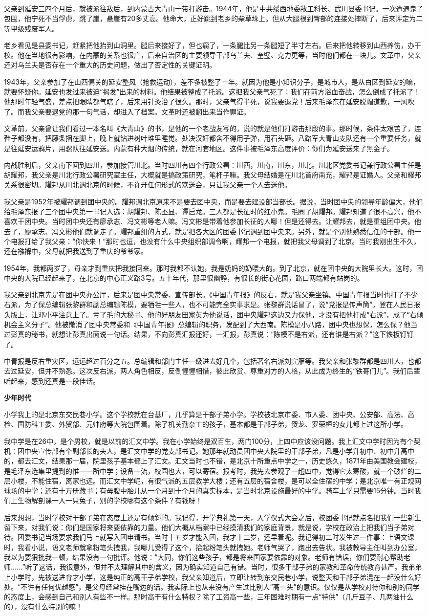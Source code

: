  </p>
 <p>
  父亲到延安三四个月后，就被派往敌后，到内蒙古大青山一带打游击。1944年，他是中共绥西地委敌工科长、武川县委书记。一次遭遇鬼子包围，他宁死不当俘虏，跳了崖，悬崖有20多丈高。他命大，正好跳到老乡的柴草垛上。但从大腿根到臀部的连接处摔断了，后来评定为二等甲级残废军人。
 </p>
 <p>
  老乡看见是县委书记，赶紧把他抬到山洞里。腿后来接好了，但也瘸了，一条腿比另一条腿短了半寸左右。后来把他转移到山西养伤，办干校。他在当地很有影响，在内蒙的关系也很广，后来自治区的主要领导干部乌兰夫、奎璧、克力更等，当时他们都在一块儿。文革中，父亲还对乌兰夫是否存在一个重大的历史问题，做出了否定性的关键证明。
 </p>
 <p>
  1943年，父亲参加了在山西偏关的延安整风（抢救运动），差不多被整了一年。就因为他是小知识分子，是城市人，是从白区到延安的嘛，就要怀疑你。延安也发过来被迫“揭发”出来的材料。他结果被整成了托派。这把我父亲气死了：我们在前方浴血奋战，怎么倒成了托派了！他那时年轻气盛，差点把眼睛都气瞎了，后来用针灸治了很久。那时，父亲气得半死，说我要退党！后来毛泽东在延安脱帽道歉，一风吹了。而我父亲要退党的那一句气话，却进入了档案。文革时还被翻出来当作罪证。
 </p>
 <p>
  文革前，父亲曾让我们看过一本名叫《大青山》的书，是他的一个老战友写的，说的就是他们打游击那段的事。那时候，条件太艰苦了，连鞋子都没有，把藤条捆在脚上，晚上就钻进树叶堆里睡觉。处决汉奸都舍不得用子弹，用石头砸。八路军大青山支队还有一个重要任务，就是往延安运鸦片，用骡队往延安送。内蒙有种大烟的传统，就在河套地区。这件事被毛泽东高度评价：你们为延安送来了黑金子。
 </p>
 <p>
  内战胜利后，父亲南下回到四川，参加接管川北。当时四川有四个行政公署：川西，川南，川东，川北。川北区党委书记兼行政公署主任是胡耀邦，我父亲是川北行政公署研究室主任，大概就是搞政策研究，笔杆子嘛。我父母结婚是在川北首府南充，耀邦是证婚人。父亲和耀邦关系很密切。耀邦从川北调北京的时候，不许开任何形式的欢送会，只让我父亲一个人去送他。
 </p>
 <p>
  我父亲是1952年被耀邦调到团中央的。耀邦调北京原来不是要去团中央，而是要去建设部当部长。据说，当时团中央的领导年龄偏大，他们给毛泽东报了三个团中央第一书记人选：胡耀邦、陈丕显、谭启龙。三人都是长征时的红小鬼。毛圈了胡耀邦。耀邦知道了很不高兴，他不喜欢干团中央。当时团中央还有廖承志、冯文彬等老人嘛。冯文彬是带着他参加长征的人哪！但是还得去。让耀邦去，就是重组团中央。他去了，廖承志、冯文彬他们就调走了。耀邦重组的方式，就是把各大区的团委书记调到团中央来。另外，就是个别他熟悉信任的干部。他一个电报打给了我父亲：“你快来！”那时也逗，也没有什么中央组织部调令啊，耀邦一个电报，就把我父母调到了北京。当时我刚出生不久，还在襁褓中，父母就把我送到了重庆的爷爷家。
 </p>
 <p>
  1954年，我都两岁了，母亲才到重庆把我接回来。那时我都不认她，我是奶妈的奶喂大的。到了北京，就在团中央的大院里长大。这时，团中央的大院已经起来了，在北京的中心正义路3号。五十年代，那里很幽静，有很长的街心花园，路口两端都有站岗的。
 </p>
 <p>
  我父亲到北京先是在团中央办公厅，后来是团中央常委、宣传部长。《中国青年报》的反右，就是我父亲坐镇。中国青年报当时也打了不少右派，为了保总编辑张黎群和副总编辑陈模，要牺牲一些人，也不可能完全实事求是。张黎群说话冒了，说“党报是传声筒”，登在人民日报头版上，让邓小平注意上了。亏了毛的大秘书、他的好朋友田家英为他说话，团中央耀邦这边又力保他，才没有把他打成“右派”，成了“右倾机会主义分子”。他被撤消了团中央常委和《中国青年报》总编辑的职务，发配到了大西南。陈模是小八路，团中央也想保，怎么保？他当过彭真的秘书，就想让彭真出面说一句话。结果，不向彭真汇报还好，一汇报，彭真说：“陈模不是右派，还有谁是右派？”这下铁板钉钉了。
 </p>
 <p>
  中青报是反右重灾区，远远超过百分之五。总编辑和部门主任一级进去好几个，包括著名右派刘宾雁等。我父亲和张黎群都是四川人，也都去过延安，但并不熟悉。这次反右派，两人角色相反，反倒惺惺相惜，彼此欣赏、尊重对方的人格，从此成为终生的“铁哥们儿”。我们后辈听起来，感到还真是一段佳话。
 </p>
 <p>
  <strong>
   少年时代
  </strong>
 </p>
 <p>
  小学我上的是北京东交民巷小学。这个学校就在台基厂，几乎算是干部子弟小学。学校被北京市委、市人委、团中央、公安部、高法、高检、国防科工委、外贸部、元帅府等大院包围着。除了机关勤杂工的孩子，基本都是干部子弟，贺龙、罗荣桓的女儿都上过这所小学。
 </p>
 <p>
  我中学是在26中，是个男校，就是以前的汇文中学。我在小学始终是双百生，两门100分，上四中应该没问题。我上汇文中学时因为有个契机：团中央宣传部有个副部长的夫人，是汇文中学的党支部书记。她那年就动员团中央大院里的干部子弟，凡是小学升初中、初中升高中的，都去汇文，结果那一届，院里孩子基本都上了汇文。汇文当时也不错，是北京十所重点中学之一，历史悠久，1871年由美国教会建校，是毛泽东选集里提到的惟一一所中学；设备一流，校园也大，可以寄宿。报考时，我先去参观了一趟四中，觉得它太寒酸，就一个破烂的二层小楼，不能住宿，离家也远。而汇文中学呢，有很气派的五层教学大楼；还有五层的宿舍楼，是可以全住宿的中学；是北京唯一有正规网球场的中学；还有十万册藏书；有母腹中胎儿从一个月到十个月的真实标本，是当时北京设施最好的中学。骑车上学只需要15分钟。当时我们上生物解剖课一人一只兔子，别的学校哪有这个条件？有钱呀！
 </p>
 <p>
  后来想想，当时学校对干部子弟在态度上还是有倾斜的。我记得，开学典礼第一天，入学仪式大会之后，校团委书记就点名把我们一些新生留下来，对我们说：你们是国家将来要依靠的力量。他们大概从档案中已经摸清我们的家庭背景，就是说，学校在政治上把我们当子弟对待。团委书记当场要求我们马上就写入团申请书。当时十五岁才能入团，我才十二岁，还早着呢。我记得初二时发生过一件事：上语文课时，我看小说，语文老师就拿粉笔头拽我，我哪儿受得了这个，拾起粉笔头就拽她。老师气哭了，跑出去告状。我被教导主任叫到办公室，我以为要狠批我一顿，结果没有一句批评。他说：“大同，你们这些孩子，都是将来国家要依靠的对象。老师有错误，你们要耐心帮助老师……”听了这话，我很意外，但并不太理解其中的含义，因为确实知道自己有错。当时，很多干部子弟的家教和革命传统教育甚严。我弟弟上小学时，先被送进育才小学，这是纯正的高干子弟学校，我父亲知道后，立即让转到东交民巷小学，说整天和干部子弟混在一起没什么好处。“不许有任何优越感”，是父母经常挂在嘴边的话。我实际上也从来没有产生过比别人“高一头”的意识。仅仅是从学校对待你和别的同学的态度上，会感到自己和别人有些不一样。那时高干有什么特权？除了工资高一些，三年困难时期有一点“特供”（几斤豆子、几两油什么的），没有什么特别的嘛！
